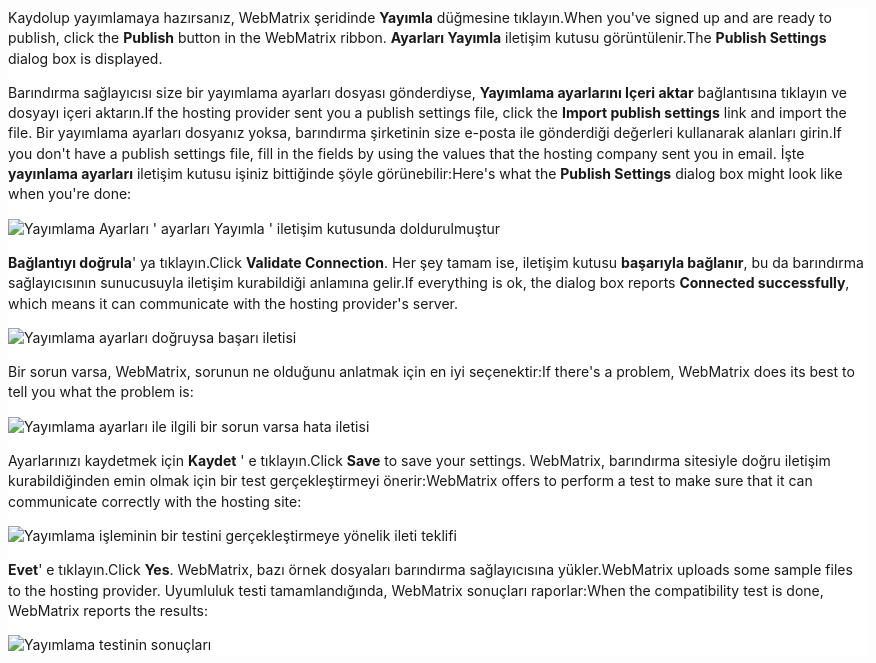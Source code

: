 <span data-ttu-id="8f1f6-210">Kaydolup yayımlamaya hazırsanız, WebMatrix şeridinde **Yayımla** düğmesine tıklayın.</span><span class="sxs-lookup"><span data-stu-id="8f1f6-210">When you've signed up and are ready to publish, click the **Publish** button in the WebMatrix ribbon.</span></span> <span data-ttu-id="8f1f6-211">**Ayarları Yayımla** iletişim kutusu görüntülenir.</span><span class="sxs-lookup"><span data-stu-id="8f1f6-211">The **Publish Settings** dialog box is displayed.</span></span>

<span data-ttu-id="8f1f6-212">Barındırma sağlayıcısı size bir yayımlama ayarları dosyası gönderdiyse, **Yayımlama ayarlarını Içeri aktar** bağlantısına tıklayın ve dosyayı içeri aktarın.</span><span class="sxs-lookup"><span data-stu-id="8f1f6-212">If the hosting provider sent you a publish settings file, click the **Import publish settings** link and import the file.</span></span> <span data-ttu-id="8f1f6-213">Bir yayımlama ayarları dosyanız yoksa, barındırma şirketinin size e-posta ile gönderdiği değerleri kullanarak alanları girin.</span><span class="sxs-lookup"><span data-stu-id="8f1f6-213">If you don't have a publish settings file, fill in the fields by using the values that the hosting company sent you in email.</span></span> <span data-ttu-id="8f1f6-214">İşte **yayınlama ayarları** iletişim kutusu işiniz bittiğinde şöyle görünebilir:</span><span class="sxs-lookup"><span data-stu-id="8f1f6-214">Here's what the **Publish Settings** dialog box might look like when you're done:</span></span>

![Yayımlama Ayarları ' ayarları Yayımla ' iletişim kutusunda doldurulmuştur](publishing/_static/image14.png)

<span data-ttu-id="8f1f6-216">**Bağlantıyı doğrula**' ya tıklayın.</span><span class="sxs-lookup"><span data-stu-id="8f1f6-216">Click **Validate Connection**.</span></span> <span data-ttu-id="8f1f6-217">Her şey tamam ise, iletişim kutusu **başarıyla bağlanır**, bu da barındırma sağlayıcısının sunucusuyla iletişim kurabildiği anlamına gelir.</span><span class="sxs-lookup"><span data-stu-id="8f1f6-217">If everything is ok, the dialog box reports **Connected successfully**, which means it can communicate with the hosting provider's server.</span></span>

![Yayımlama ayarları doğruysa başarı iletisi](publishing/_static/image15.png)

<span data-ttu-id="8f1f6-219">Bir sorun varsa, WebMatrix, sorunun ne olduğunu anlatmak için en iyi seçenektir:</span><span class="sxs-lookup"><span data-stu-id="8f1f6-219">If there's a problem, WebMatrix does its best to tell you what the problem is:</span></span>

![Yayımlama ayarları ile ilgili bir sorun varsa hata iletisi](publishing/_static/image16.png)

<span data-ttu-id="8f1f6-221">Ayarlarınızı kaydetmek için **Kaydet** ' e tıklayın.</span><span class="sxs-lookup"><span data-stu-id="8f1f6-221">Click **Save** to save your settings.</span></span> <span data-ttu-id="8f1f6-222">WebMatrix, barındırma sitesiyle doğru iletişim kurabildiğinden emin olmak için bir test gerçekleştirmeyi önerir:</span><span class="sxs-lookup"><span data-stu-id="8f1f6-222">WebMatrix offers to perform a test to make sure that it can communicate correctly with the hosting site:</span></span>

![Yayımlama işleminin bir testini gerçekleştirmeye yönelik ileti teklifi](publishing/_static/image17.png)

<span data-ttu-id="8f1f6-224">**Evet**' e tıklayın.</span><span class="sxs-lookup"><span data-stu-id="8f1f6-224">Click **Yes**.</span></span> <span data-ttu-id="8f1f6-225">WebMatrix, bazı örnek dosyaları barındırma sağlayıcısına yükler.</span><span class="sxs-lookup"><span data-stu-id="8f1f6-225">WebMatrix uploads some sample files to the hosting provider.</span></span> <span data-ttu-id="8f1f6-226">Uyumluluk testi tamamlandığında, WebMatrix sonuçları raporlar:</span><span class="sxs-lookup"><span data-stu-id="8f1f6-226">When the compatibility test is done, WebMatrix reports the results:</span></span>

![Yayımlama testinin sonuçları](publishing/_static/image18.png)
